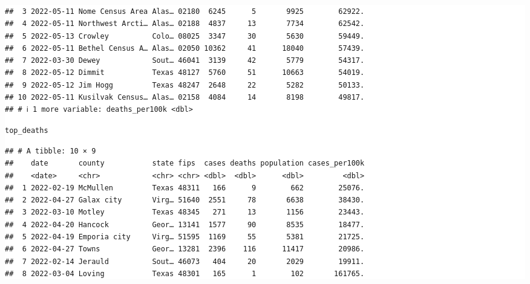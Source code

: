     ##  3 2022-05-11 Nome Census Area Alas… 02180  6245      5       9925        62922.
    ##  4 2022-05-11 Northwest Arcti… Alas… 02188  4837     13       7734        62542.
    ##  5 2022-05-13 Crowley          Colo… 08025  3347     30       5630        59449.
    ##  6 2022-05-11 Bethel Census A… Alas… 02050 10362     41      18040        57439.
    ##  7 2022-03-30 Dewey            Sout… 46041  3139     42       5779        54317.
    ##  8 2022-05-12 Dimmit           Texas 48127  5760     51      10663        54019.
    ##  9 2022-05-12 Jim Hogg         Texas 48247  2648     22       5282        50133.
    ## 10 2022-05-11 Kusilvak Census… Alas… 02158  4084     14       8198        49817.
    ## # ℹ 1 more variable: deaths_per100k <dbl>

``` r
top_deaths
```

    ## # A tibble: 10 × 9
    ##    date       county           state fips  cases deaths population cases_per100k
    ##    <date>     <chr>            <chr> <chr> <dbl>  <dbl>      <dbl>         <dbl>
    ##  1 2022-02-19 McMullen         Texas 48311   166      9        662        25076.
    ##  2 2022-04-27 Galax city       Virg… 51640  2551     78       6638        38430.
    ##  3 2022-03-10 Motley           Texas 48345   271     13       1156        23443.
    ##  4 2022-04-20 Hancock          Geor… 13141  1577     90       8535        18477.
    ##  5 2022-04-19 Emporia city     Virg… 51595  1169     55       5381        21725.
    ##  6 2022-04-27 Towns            Geor… 13281  2396    116      11417        20986.
    ##  7 2022-02-14 Jerauld          Sout… 46073   404     20       2029        19911.
    ##  8 2022-03-04 Loving           Texas 48301   165      1        102       161765.